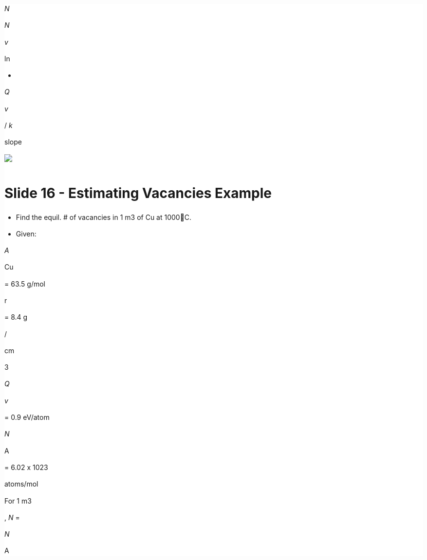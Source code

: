 *N*

*N*

*v*

ln

-   

*Q*

*v*

/ *k*

slope

![](./Lesson%204&5%20Imperfections%20in%20Solids/img14.png)

# Slide 16 - **Estimating Vacancies Example**

-   Find the equil. \# of vacancies in 1 m3 of Cu at 1000C.

-   Given:

*A*

Cu

= 63.5 g/mol

r

= 8.4 g

/

cm

3

*Q*

*v*

= 0.9 eV/atom

*N*

A

= 6.02 x 1023

atoms/mol

For 1 m3

, *N* =

*N*

A

